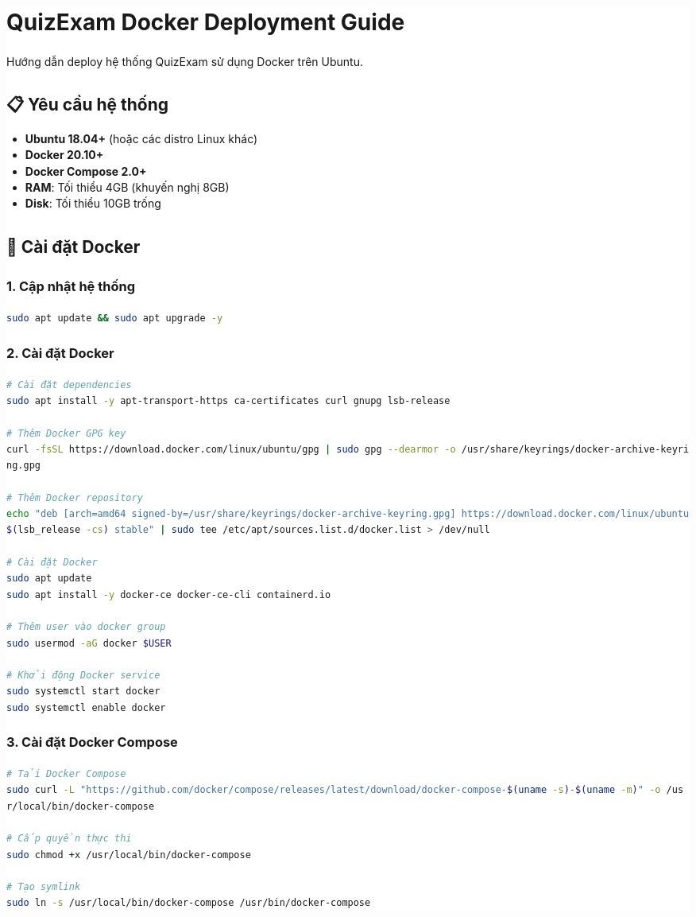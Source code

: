 # QuizExam Docker Deployment Guide

Hướng dẫn deploy hệ thống QuizExam sử dụng Docker trên Ubuntu.

## 📋 Yêu cầu hệ thống

- **Ubuntu 18.04+** (hoặc các distro Linux khác)
- **Docker 20.10+**
- **Docker Compose 2.0+**
- **RAM**: Tối thiểu 4GB (khuyến nghị 8GB)
- **Disk**: Tối thiểu 10GB trống

## 🚀 Cài đặt Docker

### 1. Cập nhật hệ thống

```bash
sudo apt update && sudo apt upgrade -y
```

### 2. Cài đặt Docker

```bash
# Cài đặt dependencies
sudo apt install -y apt-transport-https ca-certificates curl gnupg lsb-release

# Thêm Docker GPG key
curl -fsSL https://download.docker.com/linux/ubuntu/gpg | sudo gpg --dearmor -o /usr/share/keyrings/docker-archive-keyring.gpg

# Thêm Docker repository
echo "deb [arch=amd64 signed-by=/usr/share/keyrings/docker-archive-keyring.gpg] https://download.docker.com/linux/ubuntu $(lsb_release -cs) stable" | sudo tee /etc/apt/sources.list.d/docker.list > /dev/null

# Cài đặt Docker
sudo apt update
sudo apt install -y docker-ce docker-ce-cli containerd.io

# Thêm user vào docker group
sudo usermod -aG docker $USER

# Khởi động Docker service
sudo systemctl start docker
sudo systemctl enable docker
```

### 3. Cài đặt Docker Compose

```bash
# Tải Docker Compose
sudo curl -L "https://github.com/docker/compose/releases/latest/download/docker-compose-$(uname -s)-$(uname -m)" -o /usr/local/bin/docker-compose

# Cấp quyền thực thi
sudo chmod +x /usr/local/bin/docker-compose

# Tạo symlink
sudo ln -s /usr/local/bin/docker-compose /usr/bin/docker-compose
```
